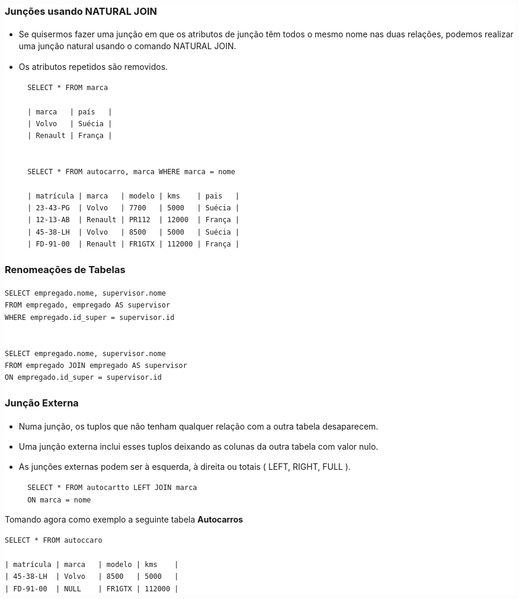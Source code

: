  ### Junções usando NATURAL JOIN 

* Se quisermos fazer uma junção em que os atributos de junção têm todos o mesmo nome nas duas relações, podemos realizar uma junção natural usando o comando NATURAL JOIN. 
* Os atributos repetidos são removidos. 

        SELECT * FROM marca
    
        | marca   | país   |
        | Volvo   | Suécia | 
        | Renault | França |
    
                                                                                     
        SELECT * FROM autocarro, marca WHERE marca = nome           
                                                                    
        | matrícula | marca   | modelo | kms    | pais   |
        | 23-43-PG  | Volvo   | 7700   | 5000   | Suécia |
        | 12-13-AB  | Renault | PR112  | 12000  | França |
        | 45-38-LH  | Volvo   | 8500   | 5000   | Suécia |
        | FD-91-00  | Renault | FR1GTX | 112000 | França |

### Renomeações de Tabelas

    SELECT empregado.nome, supervisor.nome 
    FROM empregado, empregado AS supervisor 
    WHERE empregado.id_super = supervisor.id


    SELECT empregado.nome, supervisor.nome   
    FROM empregado JOIN empregado AS supervisor  
    ON empregado.id_super = supervisor.id

### Junção Externa 

* Numa junção, os tuplos que não tenham qualquer relação com a outra tabela desaparecem. 
* Uma junção externa inclui esses tuplos deixando as colunas da outra tabela com valor nulo. 
* As junções externas podem ser à esquerda, à direita ou totais ( LEFT, RIGHT, FULL ).

        SELECT * FROM autocartto LEFT JOIN marca 
        ON marca = nome 

Tomando agora como exemplo a seguinte tabela **Autocarros**

    SELECT * FROM autoccaro 

    | matrícula | marca   | modelo | kms    |   
    | 45-38-LH  | Volvo   | 8500   | 5000   | 
    | FD-91-00  | NULL    | FR1GTX | 112000 | 
                  